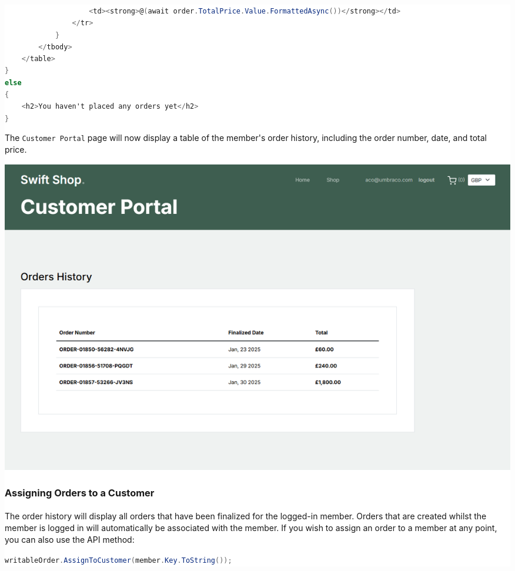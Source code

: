 ```csharp
                    <td><strong>@(await order.TotalPrice.Value.FormattedAsync())</strong></td>
                </tr>
            }
        </tbody>
    </table>
}
else
{
    <h2>You haven't placed any orders yet</h2>
}
```

The `Customer Portal` page will now display a table of the member's order history, including the order number, date, and total price.

![Order History](images/member-portal/order-history.png)

### Assigning Orders to a Customer

The order history will display all orders that have been finalized for the logged-in member. Orders that are created whilst the member is logged in will automatically be associated with the member. If you wish to assign an order to a member at any point, you can also use the API method:

```csharp
writableOrder.AssignToCustomer(member.Key.ToString());
```
